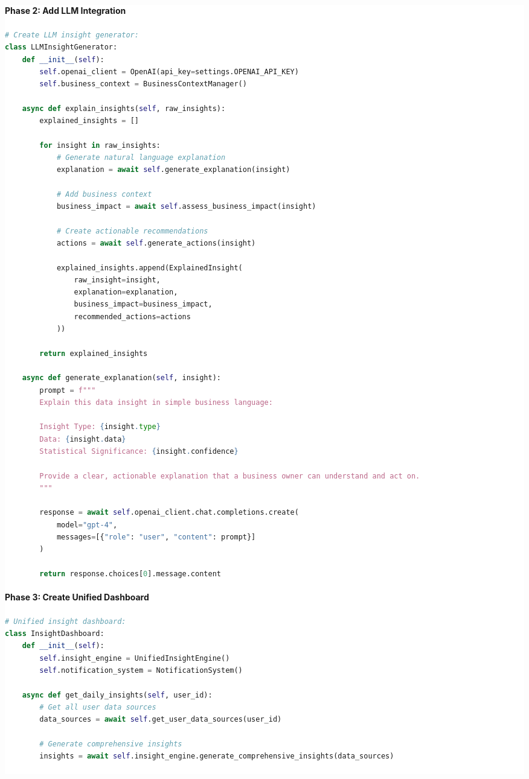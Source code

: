 #### **Phase 2: Add LLM Integration**
```python
# Create LLM insight generator:
class LLMInsightGenerator:
    def __init__(self):
        self.openai_client = OpenAI(api_key=settings.OPENAI_API_KEY)
        self.business_context = BusinessContextManager()
    
    async def explain_insights(self, raw_insights):
        explained_insights = []
        
        for insight in raw_insights:
            # Generate natural language explanation
            explanation = await self.generate_explanation(insight)
            
            # Add business context
            business_impact = await self.assess_business_impact(insight)
            
            # Create actionable recommendations
            actions = await self.generate_actions(insight)
            
            explained_insights.append(ExplainedInsight(
                raw_insight=insight,
                explanation=explanation,
                business_impact=business_impact,
                recommended_actions=actions
            ))
        
        return explained_insights
    
    async def generate_explanation(self, insight):
        prompt = f"""
        Explain this data insight in simple business language:
        
        Insight Type: {insight.type}
        Data: {insight.data}
        Statistical Significance: {insight.confidence}
        
        Provide a clear, actionable explanation that a business owner can understand and act on.
        """
        
        response = await self.openai_client.chat.completions.create(
            model="gpt-4",
            messages=[{"role": "user", "content": prompt}]
        )
        
        return response.choices[0].message.content
```

#### **Phase 3: Create Unified Dashboard**
```python
# Unified insight dashboard:
class InsightDashboard:
    def __init__(self):
        self.insight_engine = UnifiedInsightEngine()
        self.notification_system = NotificationSystem()
    
    async def get_daily_insights(self, user_id):
        # Get all user data sources
        data_sources = await self.get_user_data_sources(user_id)
        
        # Generate comprehensive insights
        insights = await self.insight_engine.generate_comprehensive_insights(data_sources)
        
```